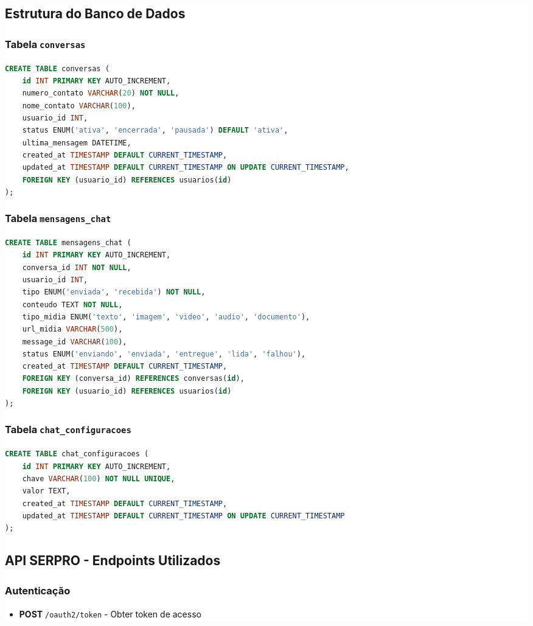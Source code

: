 ## Estrutura do Banco de Dados

### Tabela `conversas`
```sql
CREATE TABLE conversas (
    id INT PRIMARY KEY AUTO_INCREMENT,
    numero_contato VARCHAR(20) NOT NULL,
    nome_contato VARCHAR(100),
    usuario_id INT,
    status ENUM('ativa', 'encerrada', 'pausada') DEFAULT 'ativa',
    ultima_mensagem DATETIME,
    created_at TIMESTAMP DEFAULT CURRENT_TIMESTAMP,
    updated_at TIMESTAMP DEFAULT CURRENT_TIMESTAMP ON UPDATE CURRENT_TIMESTAMP,
    FOREIGN KEY (usuario_id) REFERENCES usuarios(id)
);
```

### Tabela `mensagens_chat`
```sql
CREATE TABLE mensagens_chat (
    id INT PRIMARY KEY AUTO_INCREMENT,
    conversa_id INT NOT NULL,
    usuario_id INT,
    tipo ENUM('enviada', 'recebida') NOT NULL,
    conteudo TEXT NOT NULL,
    tipo_midia ENUM('texto', 'imagem', 'video', 'audio', 'documento'),
    url_midia VARCHAR(500),
    message_id VARCHAR(100),
    status ENUM('enviando', 'enviada', 'entregue', 'lida', 'falhou'),
    created_at TIMESTAMP DEFAULT CURRENT_TIMESTAMP,
    FOREIGN KEY (conversa_id) REFERENCES conversas(id),
    FOREIGN KEY (usuario_id) REFERENCES usuarios(id)
);
```

### Tabela `chat_configuracoes`
```sql
CREATE TABLE chat_configuracoes (
    id INT PRIMARY KEY AUTO_INCREMENT,
    chave VARCHAR(100) NOT NULL UNIQUE,
    valor TEXT,
    created_at TIMESTAMP DEFAULT CURRENT_TIMESTAMP,
    updated_at TIMESTAMP DEFAULT CURRENT_TIMESTAMP ON UPDATE CURRENT_TIMESTAMP
);
```

## API SERPRO - Endpoints Utilizados

### Autenticação
- **POST** `/oauth2/token` - Obter token de acesso

